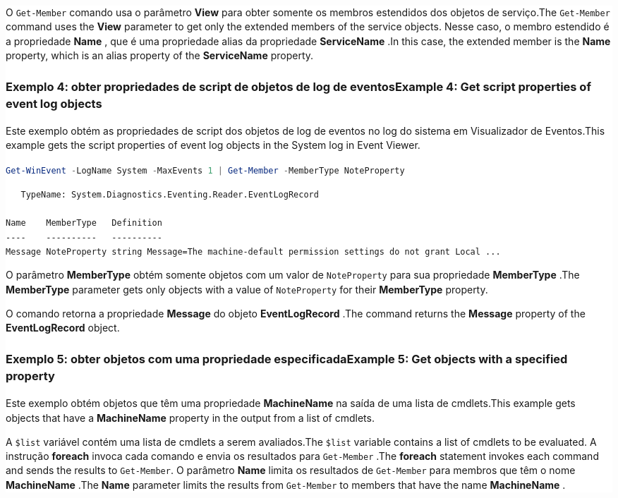 <span data-ttu-id="afd91-124">O `Get-Member` comando usa o parâmetro **View** para obter somente os membros estendidos dos objetos de serviço.</span><span class="sxs-lookup"><span data-stu-id="afd91-124">The `Get-Member` command uses the **View** parameter to get only the extended members of the service objects.</span></span> <span data-ttu-id="afd91-125">Nesse caso, o membro estendido é a propriedade **Name** , que é uma propriedade alias da propriedade **ServiceName** .</span><span class="sxs-lookup"><span data-stu-id="afd91-125">In this case, the extended member is the **Name** property, which is an alias property of the **ServiceName** property.</span></span>

### <span data-ttu-id="afd91-126">Exemplo 4: obter propriedades de script de objetos de log de eventos</span><span class="sxs-lookup"><span data-stu-id="afd91-126">Example 4: Get script properties of event log objects</span></span>

<span data-ttu-id="afd91-127">Este exemplo obtém as propriedades de script dos objetos de log de eventos no log do sistema em Visualizador de Eventos.</span><span class="sxs-lookup"><span data-stu-id="afd91-127">This example gets the script properties of event log objects in the System log in Event Viewer.</span></span>

```powershell
Get-WinEvent -LogName System -MaxEvents 1 | Get-Member -MemberType NoteProperty
```

```Output
   TypeName: System.Diagnostics.Eventing.Reader.EventLogRecord

Name    MemberType   Definition
----    ----------   ----------
Message NoteProperty string Message=The machine-default permission settings do not grant Local ...
```

<span data-ttu-id="afd91-128">O parâmetro **MemberType** obtém somente objetos com um valor de `NoteProperty` para sua propriedade **MemberType** .</span><span class="sxs-lookup"><span data-stu-id="afd91-128">The **MemberType** parameter gets only objects with a value of `NoteProperty` for their **MemberType** property.</span></span>

<span data-ttu-id="afd91-129">O comando retorna a propriedade **Message** do objeto **EventLogRecord** .</span><span class="sxs-lookup"><span data-stu-id="afd91-129">The command returns the **Message** property of the **EventLogRecord** object.</span></span>

### <span data-ttu-id="afd91-130">Exemplo 5: obter objetos com uma propriedade especificada</span><span class="sxs-lookup"><span data-stu-id="afd91-130">Example 5: Get objects with a specified property</span></span>

<span data-ttu-id="afd91-131">Este exemplo obtém objetos que têm uma propriedade **MachineName** na saída de uma lista de cmdlets.</span><span class="sxs-lookup"><span data-stu-id="afd91-131">This example gets objects that have a **MachineName** property in the output from a list of cmdlets.</span></span>

<span data-ttu-id="afd91-132">A `$list` variável contém uma lista de cmdlets a serem avaliados.</span><span class="sxs-lookup"><span data-stu-id="afd91-132">The `$list` variable contains a list of cmdlets to be evaluated.</span></span> <span data-ttu-id="afd91-133">A instrução **foreach** invoca cada comando e envia os resultados para `Get-Member` .</span><span class="sxs-lookup"><span data-stu-id="afd91-133">The **foreach** statement invokes each command and sends the results to `Get-Member`.</span></span> <span data-ttu-id="afd91-134">O parâmetro **Name** limita os resultados de `Get-Member` para membros que têm o nome **MachineName** .</span><span class="sxs-lookup"><span data-stu-id="afd91-134">The **Name** parameter limits the results from `Get-Member` to members that have the name **MachineName** .</span></span>
